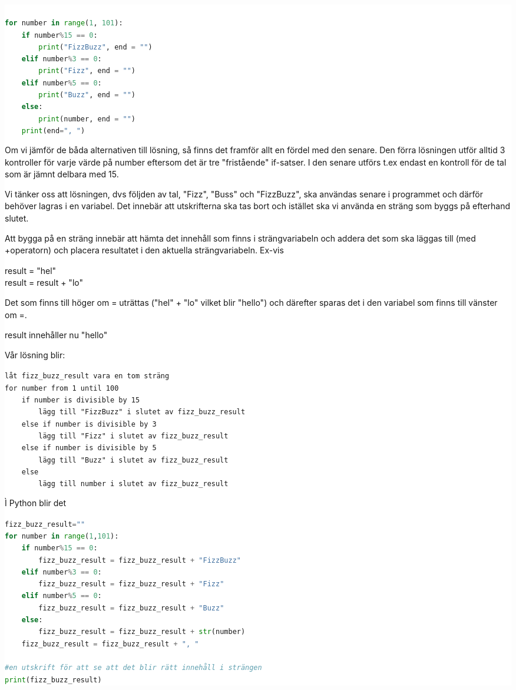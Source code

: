```python

for number in range(1, 101):
    if number%15 == 0:
        print("FizzBuzz", end = "")
    elif number%3 == 0:
        print("Fizz", end = "")
    elif number%5 == 0:
        print("Buzz", end = "")
    else: 
        print(number, end = "")
    print(end=", ")

```
 Om vi jämför de båda alternativen till lösning, så finns det framför allt en fördel med den senare. Den förra lösningen utför alltid 3 kontroller för varje värde på number eftersom det är tre "fristående" if-satser. I den senare utförs t.ex endast en kontroll för de tal som är jämnt delbara med 15. 


Vi tänker oss att lösningen, dvs följden av tal, "Fizz", "Buss" och "FizzBuzz", ska användas senare i programmet och därför behöver lagras i en variabel. Det innebär att utskrifterna ska tas bort och istället ska vi använda en sträng som byggs på efterhand slutet.

Att bygga på en sträng innebär att hämta det innehåll som finns i strängvariabeln och addera det som ska läggas till (med +operatorn) och placera resultatet i den aktuella strängvariabeln. Ex-vis

result = "hel"  
result = result + "lo"  

Det som finns till höger om = uträttas ("hel" + "lo" vilket blir "hello") och därefter sparas det i den variabel som finns till vänster om =.   
  
result innehåller nu "hello"  

Vår lösning blir:  

```
låt fizz_buzz_result vara en tom sträng
for number from 1 until 100
    if number is divisible by 15
        lägg till "FizzBuzz" i slutet av fizz_buzz_result
    else if number is divisible by 3
        lägg till "Fizz" i slutet av fizz_buzz_result
    else if number is divisible by 5
        lägg till "Buzz" i slutet av fizz_buzz_result
    else
        lägg till number i slutet av fizz_buzz_result
```
Ì Python blir det
```python
fizz_buzz_result=""
for number in range(1,101):
    if number%15 == 0:
        fizz_buzz_result = fizz_buzz_result + "FizzBuzz"
    elif number%3 == 0:
        fizz_buzz_result = fizz_buzz_result + "Fizz"
    elif number%5 == 0:
        fizz_buzz_result = fizz_buzz_result + "Buzz"
    else:
        fizz_buzz_result = fizz_buzz_result + str(number)
    fizz_buzz_result = fizz_buzz_result + ", "

#en utskrift för att se att det blir rätt innehåll i strängen
print(fizz_buzz_result)

```
